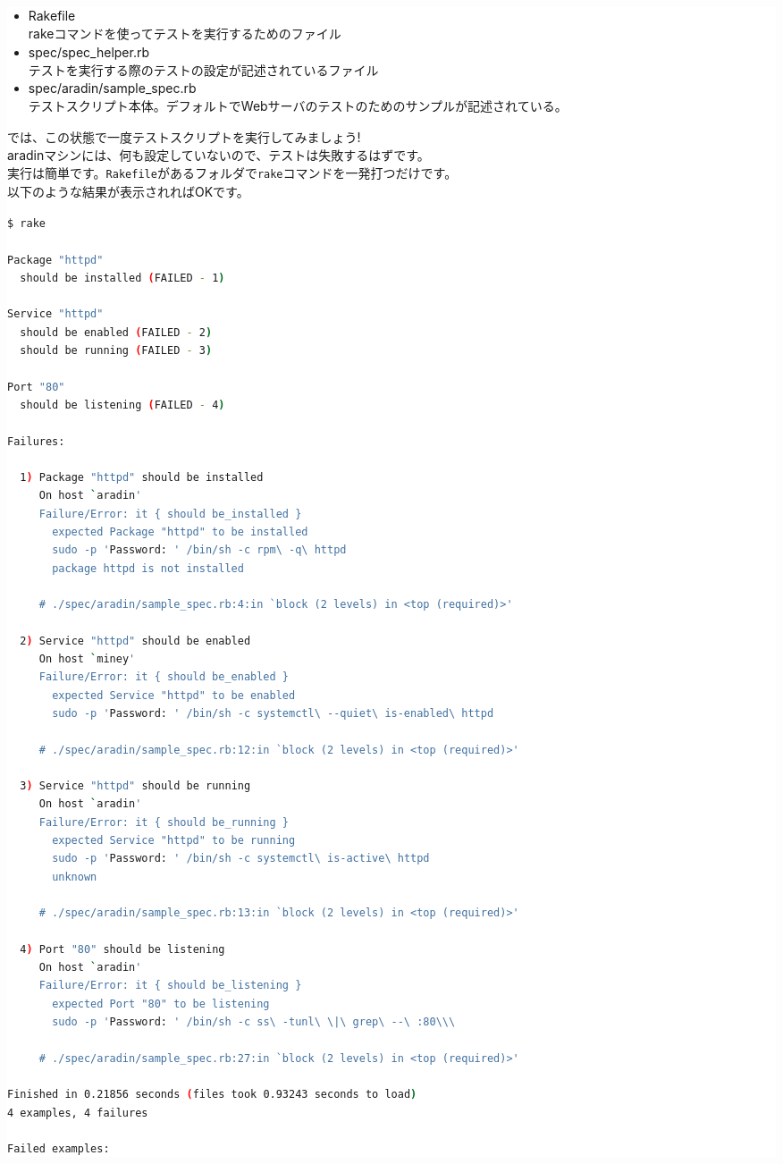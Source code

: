   * Rakefile  
  rakeコマンドを使ってテストを実行するためのファイル
  * spec/spec_helper.rb  
  テストを実行する際のテストの設定が記述されているファイル
  * spec/aradin/sample_spec.rb  
  テストスクリプト本体。デフォルトでWebサーバのテストのためのサンプルが記述されている。

では、この状態で一度テストスクリプトを実行してみましょう!  
aradinマシンには、何も設定していないので、テストは失敗するはずです。  
実行は簡単です。`Rakefile`があるフォルダで`rake`コマンドを一発打つだけです。  
以下のような結果が表示されればOKです。

```bash
$ rake

Package "httpd"
  should be installed (FAILED - 1)

Service "httpd"
  should be enabled (FAILED - 2)
  should be running (FAILED - 3)

Port "80"
  should be listening (FAILED - 4)

Failures:

  1) Package "httpd" should be installed
     On host `aradin'
     Failure/Error: it { should be_installed }
       expected Package "httpd" to be installed
       sudo -p 'Password: ' /bin/sh -c rpm\ -q\ httpd
       package httpd is not installed

     # ./spec/aradin/sample_spec.rb:4:in `block (2 levels) in <top (required)>'

  2) Service "httpd" should be enabled
     On host `miney'
     Failure/Error: it { should be_enabled }
       expected Service "httpd" to be enabled
       sudo -p 'Password: ' /bin/sh -c systemctl\ --quiet\ is-enabled\ httpd

     # ./spec/aradin/sample_spec.rb:12:in `block (2 levels) in <top (required)>'

  3) Service "httpd" should be running
     On host `aradin'
     Failure/Error: it { should be_running }
       expected Service "httpd" to be running
       sudo -p 'Password: ' /bin/sh -c systemctl\ is-active\ httpd
       unknown

     # ./spec/aradin/sample_spec.rb:13:in `block (2 levels) in <top (required)>'

  4) Port "80" should be listening
     On host `aradin'
     Failure/Error: it { should be_listening }
       expected Port "80" to be listening
       sudo -p 'Password: ' /bin/sh -c ss\ -tunl\ \|\ grep\ --\ :80\\\

     # ./spec/aradin/sample_spec.rb:27:in `block (2 levels) in <top (required)>'

Finished in 0.21856 seconds (files took 0.93243 seconds to load)
4 examples, 4 failures

Failed examples:
```